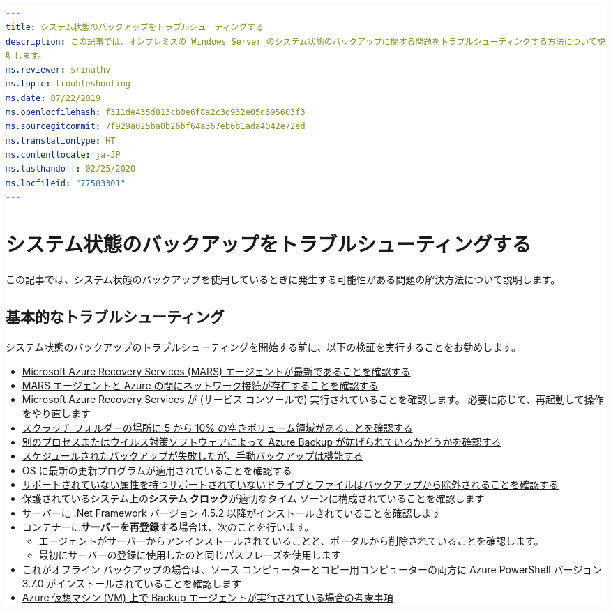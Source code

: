 ```yaml
---
title: システム状態のバックアップをトラブルシューティングする
description: この記事では、オンプレミスの Windows Server のシステム状態のバックアップに関する問題をトラブルシューティングする方法について説明します。
ms.reviewer: srinathv
ms.topic: troubleshooting
ms.date: 07/22/2019
ms.openlocfilehash: f311de435d813cb0e6f8a2c3d932e05d695603f3
ms.sourcegitcommit: 7f929a025ba0b26bf64a367eb6b1ada4042e72ed
ms.translationtype: HT
ms.contentlocale: ja-JP
ms.lasthandoff: 02/25/2020
ms.locfileid: "77583301"
---
```

# <a name="troubleshoot-system-state-backup"></a>システム状態のバックアップをトラブルシューティングする

この記事では、システム状態のバックアップを使用しているときに発生する可能性がある問題の解決方法について説明します。

## <a name="basic-troubleshooting"></a>基本的なトラブルシューティング

システム状態のバックアップのトラブルシューティングを開始する前に、以下の検証を実行することをお勧めします。

- [Microsoft Azure Recovery Services (MARS) エージェントが最新であることを確認する](https://go.microsoft.com/fwlink/?linkid=229525&clcid=0x409)
- [MARS エージェントと Azure の間にネットワーク接続が存在することを確認する](https://docs.microsoft.com/azure/backup/backup-azure-mars-troubleshoot#the-microsoft-azure-recovery-service-agent-was-unable-to-connect-to-microsoft-azure-backup)
- Microsoft Azure Recovery Services が (サービス コンソールで) 実行されていることを確認します。 必要に応じて、再起動して操作をやり直します
- [スクラッチ フォルダーの場所に 5 から 10% の空きボリューム領域があることを確認する](https://docs.microsoft.com/azure/backup/backup-azure-file-folder-backup-faq#whats-the-minimum-size-requirement-for-the-cache-folder)
- [別のプロセスまたはウイルス対策ソフトウェアによって Azure Backup が妨げられているかどうかを確認する](https://docs.microsoft.com/azure/backup/backup-azure-troubleshoot-slow-backup-performance-issue#cause-another-process-or-antivirus-software-interfering-with-azure-backup)
- [スケジュールされたバックアップが失敗したが、手動バックアップは機能する](https://docs.microsoft.com/azure/backup/backup-azure-mars-troubleshoot#backups-dont-run-according-to-schedule)
- OS に最新の更新プログラムが適用されていることを確認する
- [サポートされていない属性を持つサポートされていないドライブとファイルはバックアップから除外されることを確認する](backup-support-matrix-mars-agent.md#supported-drives-or-volumes-for-backup)
- 保護されているシステム上の**システム クロック**が適切なタイム ゾーンに構成されていることを確認します <br>
- [サーバーに .Net Framework バージョン 4.5.2 以降がインストールされていることを確認します](https://www.microsoft.com/download/details.aspx?id=30653)<br>
- コンテナーに**サーバーを再登録する**場合は、次のことを行います。 <br>
  - エージェントがサーバーからアンインストールされていることと、ポータルから削除されていることを確認します。 <br>
  - 最初にサーバーの登録に使用したのと同じパスフレーズを使用します <br>
- これがオフライン バックアップの場合は、ソース コンピューターとコピー用コンピューターの両方に Azure PowerShell バージョン 3.7.0 がインストールされていることを確認します
- [Azure 仮想マシン (VM) 上で Backup エージェントが実行されている場合の考慮事項](https://docs.microsoft.com/azure/backup/backup-azure-troubleshoot-slow-backup-performance-issue#cause-backup-agent-running-on-an-azure-virtual-machine)
